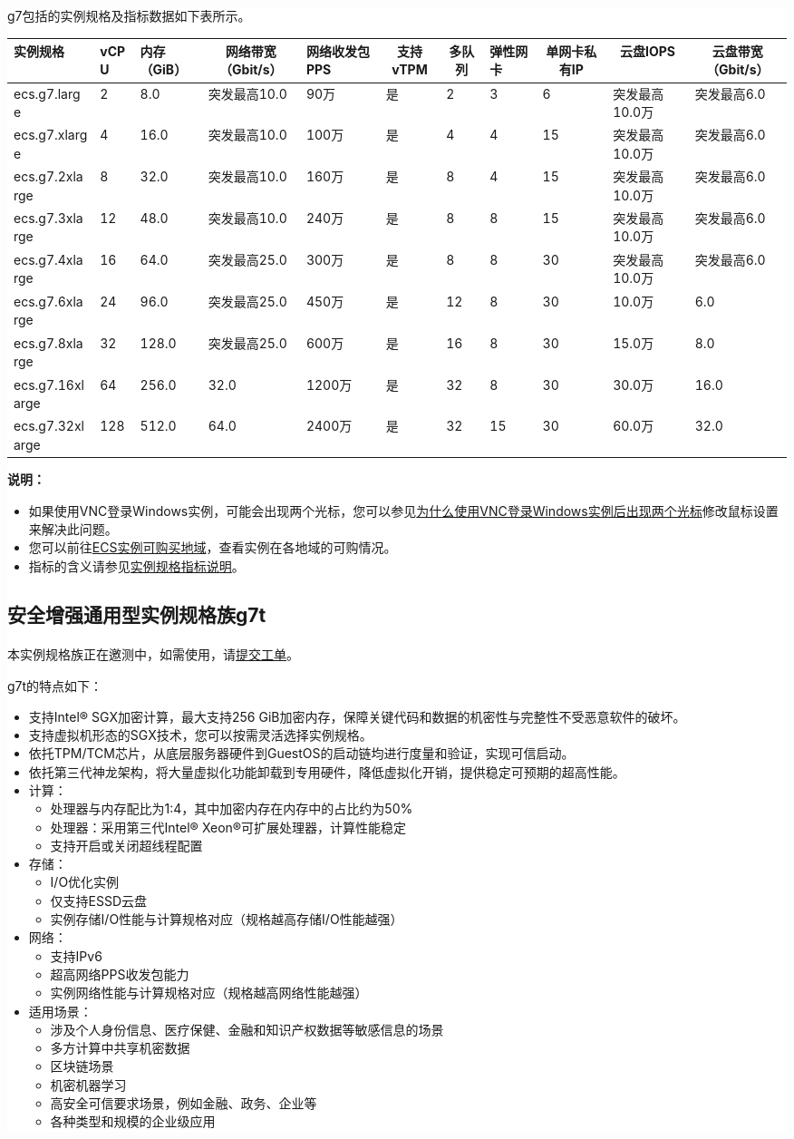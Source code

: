 g7包括的实例规格及指标数据如下表所示。

|实例规格|vCPU|内存（GiB）|网络带宽（Gbit/s）|网络收发包PPS|支持vTPM|多队列|弹性网卡|单网卡私有IP|云盘IOPS|云盘带宽（Gbit/s）|
|:---|:---|:------|------------|:-------|------|---|:---|-------|------|------------|
|ecs.g7.large|2|8.0|突发最高10.0|90万|是|2|3|6|突发最高10.0万|突发最高6.0|
|ecs.g7.xlarge|4|16.0|突发最高10.0|100万|是|4|4|15|突发最高10.0万|突发最高6.0|
|ecs.g7.2xlarge|8|32.0|突发最高10.0|160万|是|8|4|15|突发最高10.0万|突发最高6.0|
|ecs.g7.3xlarge|12|48.0|突发最高10.0|240万|是|8|8|15|突发最高10.0万|突发最高6.0|
|ecs.g7.4xlarge|16|64.0|突发最高25.0|300万|是|8|8|30|突发最高10.0万|突发最高6.0|
|ecs.g7.6xlarge|24|96.0|突发最高25.0|450万|是|12|8|30|10.0万|6.0|
|ecs.g7.8xlarge|32|128.0|突发最高25.0|600万|是|16|8|30|15.0万|8.0|
|ecs.g7.16xlarge|64|256.0|32.0|1200万|是|32|8|30|30.0万|16.0|
|ecs.g7.32xlarge|128|512.0|64.0|2400万|是|32|15|30|60.0万|32.0|

**说明：**

-   如果使用VNC登录Windows实例，可能会出现两个光标，您可以参见[为什么使用VNC登录Windows实例后出现两个光标](/intl.zh-CN/实例/实例FAQ.mdsection_jma_ml8_us3)修改鼠标设置来解决此问题。
-   您可以前往[ECS实例可购买地域](https://ecs-buy.aliyun.com/instanceTypes/#/instanceTypeByRegion)，查看实例在各地域的可购情况。
-   指标的含义请参见[实例规格指标说明](/intl.zh-CN/实例/实例规格族.md)。

## 安全增强通用型实例规格族g7t

本实例规格族正在邀测中，如需使用，请[提交工单](https://workorder-intl.console.aliyun.com/console.htm)。

g7t的特点如下：

-   支持Intel® SGX加密计算，最大支持256 GiB加密内存，保障关键代码和数据的机密性与完整性不受恶意软件的破坏。
-   支持虚拟机形态的SGX技术，您可以按需灵活选择实例规格。
-   依托TPM/TCM芯片，从底层服务器硬件到GuestOS的启动链均进行度量和验证，实现可信启动。
-   依托第三代神龙架构，将大量虚拟化功能卸载到专用硬件，降低虚拟化开销，提供稳定可预期的超高性能。
-   计算：
    -   处理器与内存配比为1:4，其中加密内存在内存中的占比约为50%
    -   处理器：采用第三代Intel® Xeon®可扩展处理器，计算性能稳定
    -   支持开启或关闭超线程配置
-   存储：
    -   I/O优化实例
    -   仅支持ESSD云盘
    -   实例存储I/O性能与计算规格对应（规格越高存储I/O性能越强）
-   网络：
    -   支持IPv6
    -   超高网络PPS收发包能力
    -   实例网络性能与计算规格对应（规格越高网络性能越强）
-   适用场景：
    -   涉及个人身份信息、医疗保健、金融和知识产权数据等敏感信息的场景
    -   多方计算中共享机密数据
    -   区块链场景
    -   机密机器学习
    -   高安全可信要求场景，例如金融、政务、企业等
    -   各种类型和规模的企业级应用

